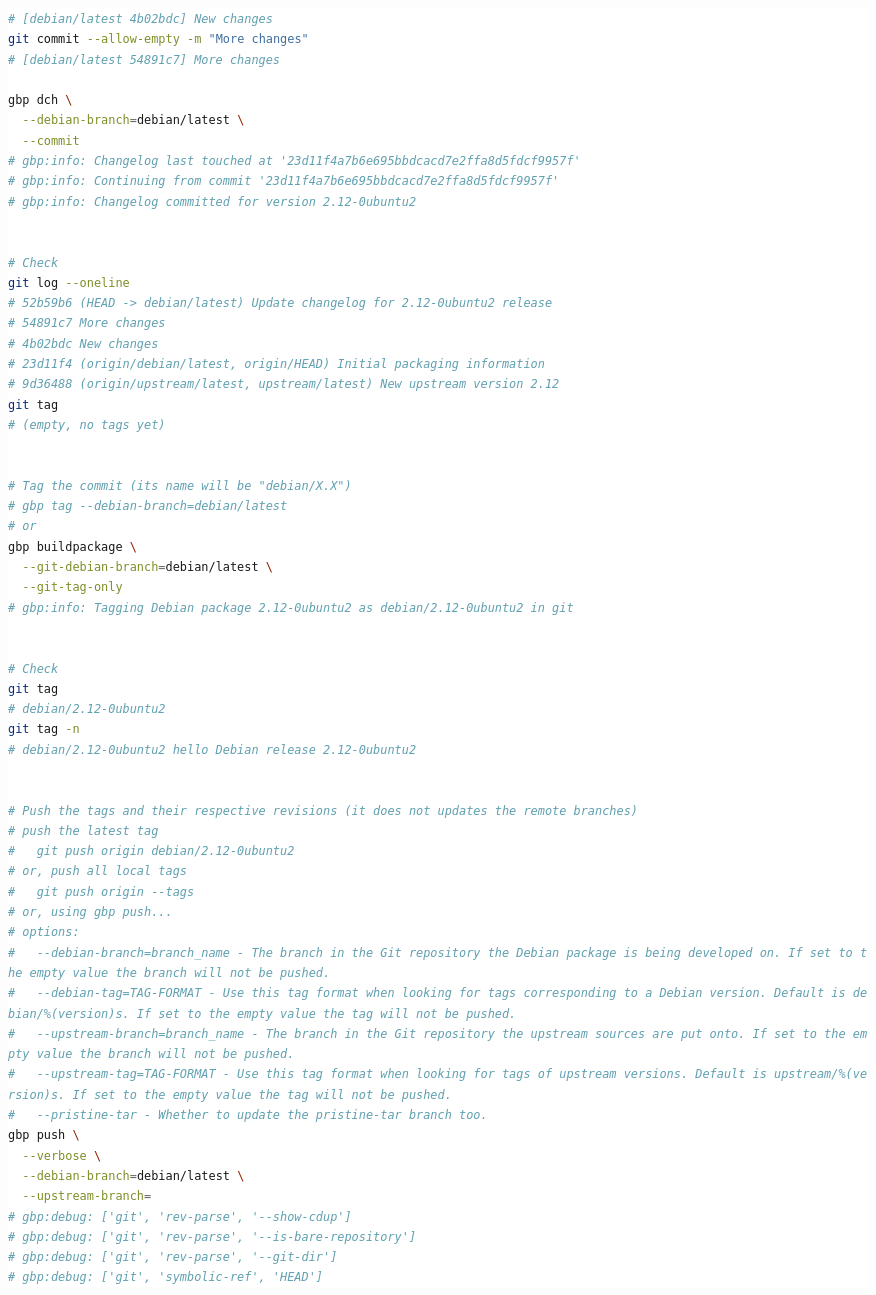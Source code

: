 ```sh
# [debian/latest 4b02bdc] New changes
git commit --allow-empty -m "More changes"
# [debian/latest 54891c7] More changes

gbp dch \
  --debian-branch=debian/latest \
  --commit
# gbp:info: Changelog last touched at '23d11f4a7b6e695bbdcacd7e2ffa8d5fdcf9957f'
# gbp:info: Continuing from commit '23d11f4a7b6e695bbdcacd7e2ffa8d5fdcf9957f'
# gbp:info: Changelog committed for version 2.12-0ubuntu2


# Check
git log --oneline
# 52b59b6 (HEAD -> debian/latest) Update changelog for 2.12-0ubuntu2 release
# 54891c7 More changes
# 4b02bdc New changes
# 23d11f4 (origin/debian/latest, origin/HEAD) Initial packaging information
# 9d36488 (origin/upstream/latest, upstream/latest) New upstream version 2.12
git tag
# (empty, no tags yet)


# Tag the commit (its name will be "debian/X.X")
# gbp tag --debian-branch=debian/latest
# or
gbp buildpackage \
  --git-debian-branch=debian/latest \
  --git-tag-only
# gbp:info: Tagging Debian package 2.12-0ubuntu2 as debian/2.12-0ubuntu2 in git


# Check
git tag
# debian/2.12-0ubuntu2
git tag -n
# debian/2.12-0ubuntu2 hello Debian release 2.12-0ubuntu2


# Push the tags and their respective revisions (it does not updates the remote branches)
# push the latest tag
#   git push origin debian/2.12-0ubuntu2
# or, push all local tags
#   git push origin --tags
# or, using gbp push...
# options:
#   --debian-branch=branch_name - The branch in the Git repository the Debian package is being developed on. If set to the empty value the branch will not be pushed.
#   --debian-tag=TAG-FORMAT - Use this tag format when looking for tags corresponding to a Debian version. Default is debian/%(version)s. If set to the empty value the tag will not be pushed.
#   --upstream-branch=branch_name - The branch in the Git repository the upstream sources are put onto. If set to the empty value the branch will not be pushed.
#   --upstream-tag=TAG-FORMAT - Use this tag format when looking for tags of upstream versions. Default is upstream/%(version)s. If set to the empty value the tag will not be pushed.
#   --pristine-tar - Whether to update the pristine-tar branch too.
gbp push \
  --verbose \
  --debian-branch=debian/latest \
  --upstream-branch=
# gbp:debug: ['git', 'rev-parse', '--show-cdup']
# gbp:debug: ['git', 'rev-parse', '--is-bare-repository']
# gbp:debug: ['git', 'rev-parse', '--git-dir']
# gbp:debug: ['git', 'symbolic-ref', 'HEAD']
```